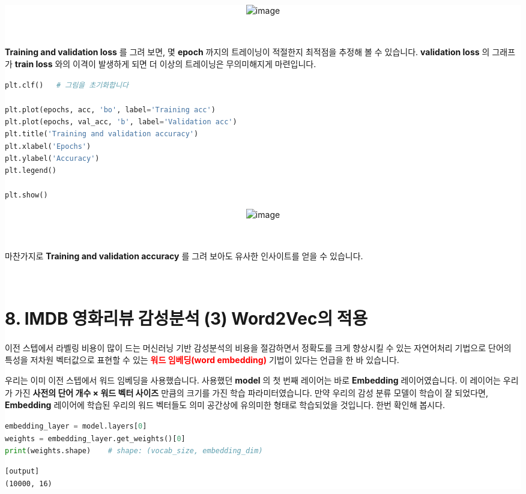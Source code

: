 <p align="center">
<img alt="image" src="https://github.com/museonghwang/museonghwang.github.io/assets/77891754/a8236430-17d8-47d2-95bb-68d01c6f2669">
</p>

<br>


**Training and validation loss** 를 그려 보면, 몇 **epoch** 까지의 트레이닝이 적절한지 최적점을 추정해 볼 수 있습니다. **validation loss** 의 그래프가 **train loss** 와의 이격이 발생하게 되면 더 이상의 트레이닝은 무의미해지게 마련입니다.
```py
plt.clf()   # 그림을 초기화합니다

plt.plot(epochs, acc, 'bo', label='Training acc')
plt.plot(epochs, val_acc, 'b', label='Validation acc')
plt.title('Training and validation accuracy')
plt.xlabel('Epochs')
plt.ylabel('Accuracy')
plt.legend()

plt.show()
```

<p align="center">
<img alt="image" src="https://github.com/museonghwang/museonghwang.github.io/assets/77891754/d91b371d-fd66-47f4-b009-048033058d7f">
</p>

<br>



마찬가지로 **Training and validation accuracy** 를 그려 보아도 유사한 인사이트를 얻을 수 있습니다.

<br>





# 8. IMDB 영화리뷰 감성분석 (3) Word2Vec의 적용


이전 스텝에서 라벨링 비용이 많이 드는 머신러닝 기반 감성분석의 비용을 절감하면서 정확도를 크게 향상시킬 수 있는 자연어처리 기법으로 단어의 특성을 저차원 벡터값으로 표현할 수 있는 **<span style="color:red">워드 임베딩(word embedding)</span>** 기법이 있다는 언급을 한 바 있습니다.


우리는 이미 이전 스텝에서 워드 임베딩을 사용했습니다. 사용했던 **model** 의 첫 번째 레이어는 바로 **Embedding** 레이어였습니다. 이 레이어는 우리가 가진 **사전의 단어 개수 × 워드 벡터 사이즈** 만큼의 크기를 가진 학습 파라미터였습니다. 만약 우리의 감성 분류 모델이 학습이 잘 되었다면, **Embedding** 레이어에 학습된 우리의 워드 벡터들도 의미 공간상에 유의미한 형태로 학습되었을 것입니다. 한번 확인해 봅시다.
```py
embedding_layer = model.layers[0]
weights = embedding_layer.get_weights()[0]
print(weights.shape)    # shape: (vocab_size, embedding_dim)
```
```
[output]
(10000, 16)
```
